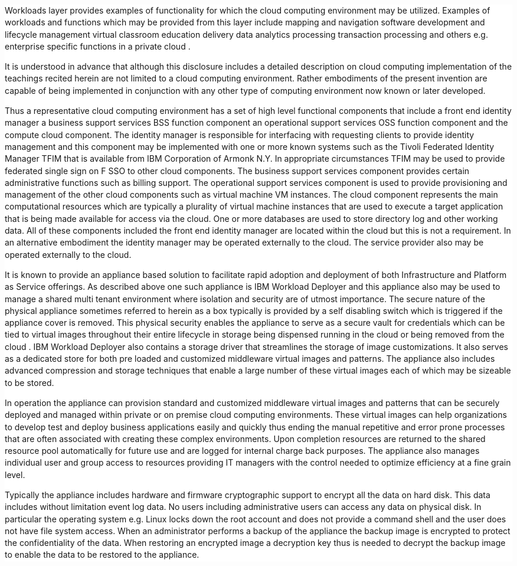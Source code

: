 Workloads layer provides examples of functionality for which the cloud computing environment may be utilized. Examples of workloads and functions which may be provided from this layer include mapping and navigation software development and lifecycle management virtual classroom education delivery data analytics processing transaction processing and others e.g. enterprise specific functions in a private cloud .

It is understood in advance that although this disclosure includes a detailed description on cloud computing implementation of the teachings recited herein are not limited to a cloud computing environment. Rather embodiments of the present invention are capable of being implemented in conjunction with any other type of computing environment now known or later developed.

Thus a representative cloud computing environment has a set of high level functional components that include a front end identity manager a business support services BSS function component an operational support services OSS function component and the compute cloud component. The identity manager is responsible for interfacing with requesting clients to provide identity management and this component may be implemented with one or more known systems such as the Tivoli Federated Identity Manager TFIM that is available from IBM Corporation of Armonk N.Y. In appropriate circumstances TFIM may be used to provide federated single sign on F SSO to other cloud components. The business support services component provides certain administrative functions such as billing support. The operational support services component is used to provide provisioning and management of the other cloud components such as virtual machine VM instances. The cloud component represents the main computational resources which are typically a plurality of virtual machine instances that are used to execute a target application that is being made available for access via the cloud. One or more databases are used to store directory log and other working data. All of these components included the front end identity manager are located within the cloud but this is not a requirement. In an alternative embodiment the identity manager may be operated externally to the cloud. The service provider also may be operated externally to the cloud.

It is known to provide an appliance based solution to facilitate rapid adoption and deployment of both Infrastructure and Platform as Service offerings. As described above one such appliance is IBM Workload Deployer and this appliance also may be used to manage a shared multi tenant environment where isolation and security are of utmost importance. The secure nature of the physical appliance sometimes referred to herein as a box typically is provided by a self disabling switch which is triggered if the appliance cover is removed. This physical security enables the appliance to serve as a secure vault for credentials which can be tied to virtual images throughout their entire lifecycle in storage being dispensed running in the cloud or being removed from the cloud . IBM Workload Deployer also contains a storage driver that streamlines the storage of image customizations. It also serves as a dedicated store for both pre loaded and customized middleware virtual images and patterns. The appliance also includes advanced compression and storage techniques that enable a large number of these virtual images each of which may be sizeable to be stored.

In operation the appliance can provision standard and customized middleware virtual images and patterns that can be securely deployed and managed within private or on premise cloud computing environments. These virtual images can help organizations to develop test and deploy business applications easily and quickly thus ending the manual repetitive and error prone processes that are often associated with creating these complex environments. Upon completion resources are returned to the shared resource pool automatically for future use and are logged for internal charge back purposes. The appliance also manages individual user and group access to resources providing IT managers with the control needed to optimize efficiency at a fine grain level.

Typically the appliance includes hardware and firmware cryptographic support to encrypt all the data on hard disk. This data includes without limitation event log data. No users including administrative users can access any data on physical disk. In particular the operating system e.g. Linux locks down the root account and does not provide a command shell and the user does not have file system access. When an administrator performs a backup of the appliance the backup image is encrypted to protect the confidentiality of the data. When restoring an encrypted image a decryption key thus is needed to decrypt the backup image to enable the data to be restored to the appliance.
